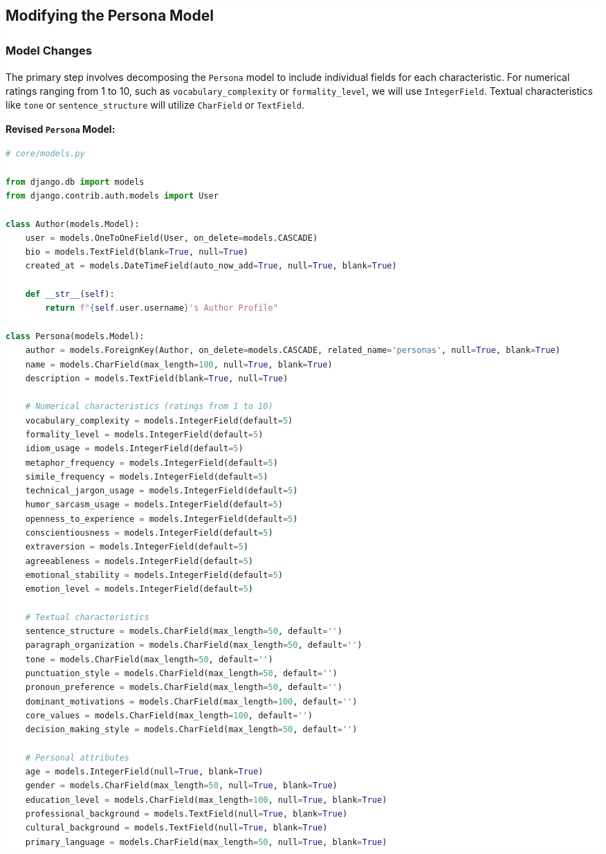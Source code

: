 
## Modifying the Persona Model

### Model Changes

The primary step involves decomposing the `Persona` model to include individual fields for each characteristic. For numerical ratings ranging from 1 to 10, such as `vocabulary_complexity` or `formality_level`, we will use `IntegerField`. Textual characteristics like `tone` or `sentence_structure` will utilize `CharField` or `TextField`.

**Revised `Persona` Model:**

```python
# core/models.py

from django.db import models
from django.contrib.auth.models import User

class Author(models.Model):
    user = models.OneToOneField(User, on_delete=models.CASCADE)
    bio = models.TextField(blank=True, null=True)
    created_at = models.DateTimeField(auto_now_add=True, null=True, blank=True)

    def __str__(self):
        return f"{self.user.username}'s Author Profile"

class Persona(models.Model):
    author = models.ForeignKey(Author, on_delete=models.CASCADE, related_name='personas', null=True, blank=True)
    name = models.CharField(max_length=100, null=True, blank=True)
    description = models.TextField(blank=True, null=True)

    # Numerical characteristics (ratings from 1 to 10)
    vocabulary_complexity = models.IntegerField(default=5)
    formality_level = models.IntegerField(default=5)
    idiom_usage = models.IntegerField(default=5)
    metaphor_frequency = models.IntegerField(default=5)
    simile_frequency = models.IntegerField(default=5)
    technical_jargon_usage = models.IntegerField(default=5)
    humor_sarcasm_usage = models.IntegerField(default=5)
    openness_to_experience = models.IntegerField(default=5)
    conscientiousness = models.IntegerField(default=5)
    extraversion = models.IntegerField(default=5)
    agreeableness = models.IntegerField(default=5)
    emotional_stability = models.IntegerField(default=5)
    emotion_level = models.IntegerField(default=5)

    # Textual characteristics
    sentence_structure = models.CharField(max_length=50, default='')
    paragraph_organization = models.CharField(max_length=50, default='')
    tone = models.CharField(max_length=50, default='')
    punctuation_style = models.CharField(max_length=50, default='')
    pronoun_preference = models.CharField(max_length=50, default='')
    dominant_motivations = models.CharField(max_length=100, default='')
    core_values = models.CharField(max_length=100, default='')
    decision_making_style = models.CharField(max_length=50, default='')

    # Personal attributes
    age = models.IntegerField(null=True, blank=True)
    gender = models.CharField(max_length=50, null=True, blank=True)
    education_level = models.CharField(max_length=100, null=True, blank=True)
    professional_background = models.TextField(null=True, blank=True)
    cultural_background = models.TextField(null=True, blank=True)
    primary_language = models.CharField(max_length=50, null=True, blank=True)
```